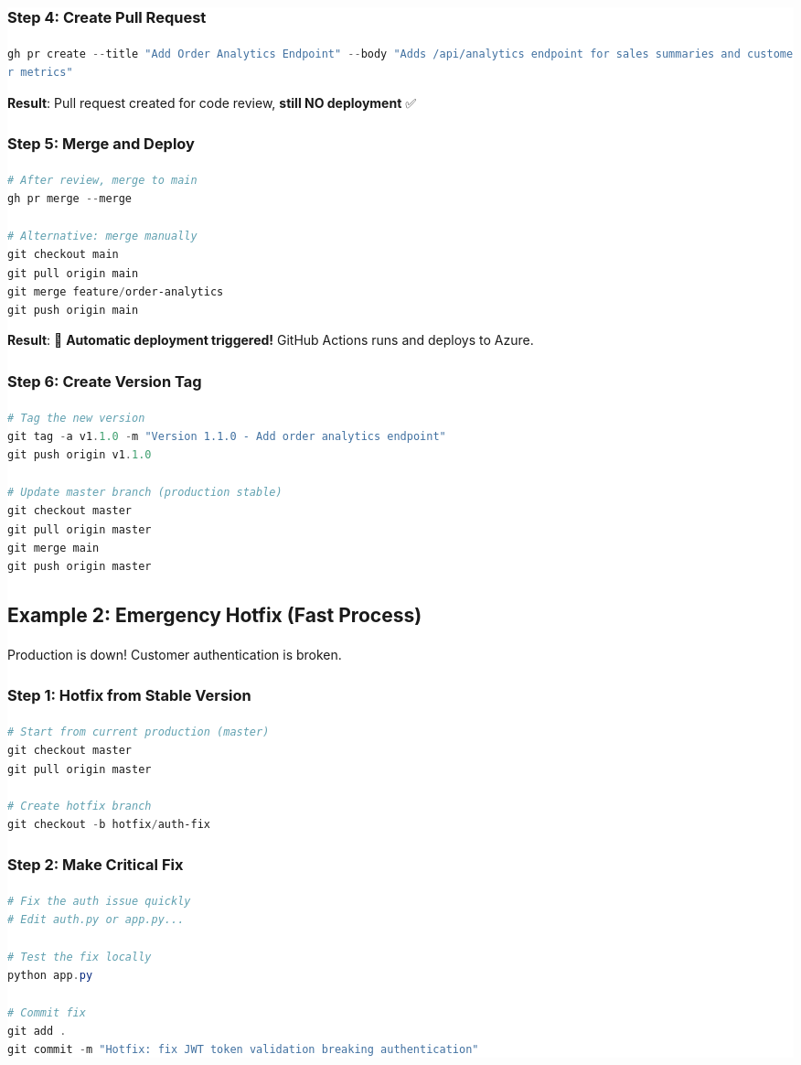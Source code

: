 ### Step 4: Create Pull Request
```powershell
gh pr create --title "Add Order Analytics Endpoint" --body "Adds /api/analytics endpoint for sales summaries and customer metrics"
```
**Result**: Pull request created for code review, **still NO deployment** ✅

### Step 5: Merge and Deploy
```powershell
# After review, merge to main
gh pr merge --merge

# Alternative: merge manually
git checkout main
git pull origin main
git merge feature/order-analytics  
git push origin main
```
**Result**: 🚀 **Automatic deployment triggered!** GitHub Actions runs and deploys to Azure.

### Step 6: Create Version Tag
```powershell
# Tag the new version
git tag -a v1.1.0 -m "Version 1.1.0 - Add order analytics endpoint"
git push origin v1.1.0

# Update master branch (production stable)
git checkout master
git pull origin master
git merge main
git push origin master
```

## Example 2: Emergency Hotfix (Fast Process)

Production is down! Customer authentication is broken.

### Step 1: Hotfix from Stable Version
```powershell
# Start from current production (master)
git checkout master
git pull origin master

# Create hotfix branch
git checkout -b hotfix/auth-fix
```

### Step 2: Make Critical Fix
```powershell
# Fix the auth issue quickly
# Edit auth.py or app.py...

# Test the fix locally
python app.py

# Commit fix
git add .
git commit -m "Hotfix: fix JWT token validation breaking authentication"
```
